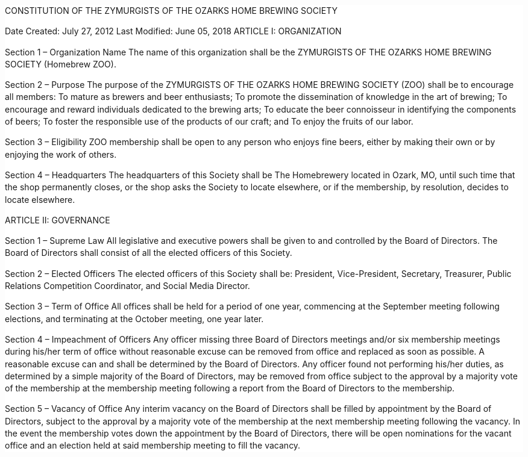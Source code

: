 CONSTITUTION OF THE ZYMURGISTS OF THE OZARKS HOME BREWING SOCIETY

Date Created: July 27, 2012
Last Modified: June 05, 2018
ARTICLE I: ORGANIZATION

Section 1 – Organization Name
The name of this organization shall be the ZYMURGISTS OF THE OZARKS HOME BREWING SOCIETY (Homebrew ZOO).

Section 2 – Purpose
The purpose of the ZYMURGISTS OF THE OZARKS HOME BREWING SOCIETY (ZOO) shall be to encourage all members:
To mature as brewers and beer enthusiasts;
To promote the dissemination of knowledge in the art of brewing;
To encourage and reward individuals dedicated to the brewing arts;
To educate the beer connoisseur in identifying the components of beers;
To foster the responsible use of the products of our craft; and
To enjoy the fruits of our labor.

Section 3 – Eligibility
ZOO membership shall be open to any person who enjoys fine beers, either by making their own or by enjoying the work of others.

Section 4 – Headquarters
The headquarters of this Society shall be The Homebrewery located in Ozark, MO, until such time that the shop permanently closes, or the shop asks the Society to locate elsewhere, or if the membership, by resolution, decides to locate elsewhere.

ARTICLE II: GOVERNANCE

Section 1 – Supreme Law
All legislative and executive powers shall be given to and controlled by the Board of Directors.
The Board of Directors shall consist of all the elected officers of this Society.

Section 2 – Elected Officers
The elected officers of this Society shall be: President, Vice-President, Secretary, Treasurer, Public Relations Competition Coordinator, and Social Media Director.

Section 3 – Term of Office
All offices shall be held for a period of one year, commencing at the September meeting following elections, and terminating at the October meeting, one year later.

Section 4 – Impeachment of Officers
Any officer missing three Board of Directors meetings and/or six membership meetings during his/her term of office without reasonable excuse can be removed from office and replaced as soon as possible. A reasonable excuse can and shall be determined by the Board of Directors.
Any officer found not performing his/her duties, as determined by a simple majority of the Board of Directors, may be removed from office subject to the approval by a majority vote of the membership at the membership meeting following a report from the Board of Directors to the membership.

Section 5 – Vacancy of Office
Any interim vacancy on the Board of Directors shall be filled by appointment by the Board of Directors, subject to the approval by a majority vote of the membership at the next membership meeting following the vacancy.
In the event the membership votes down the appointment by the Board of Directors, there will be open nominations for the vacant office and an election held at said membership meeting to fill the vacancy.
